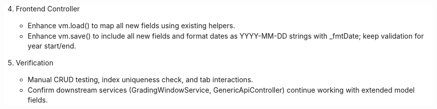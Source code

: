 4) Frontend Controller
   - Enhance vm.load() to map all new fields using existing helpers.
   - Enhance vm.save() to include all new fields and format dates as YYYY-MM-DD strings with _fmtDate; keep validation for year start/end.

5) Verification
   - Manual CRUD testing, index uniqueness check, and tab interactions.
   - Confirm downstream services (GradingWindowService, GenericApiController) continue working with extended model fields.
